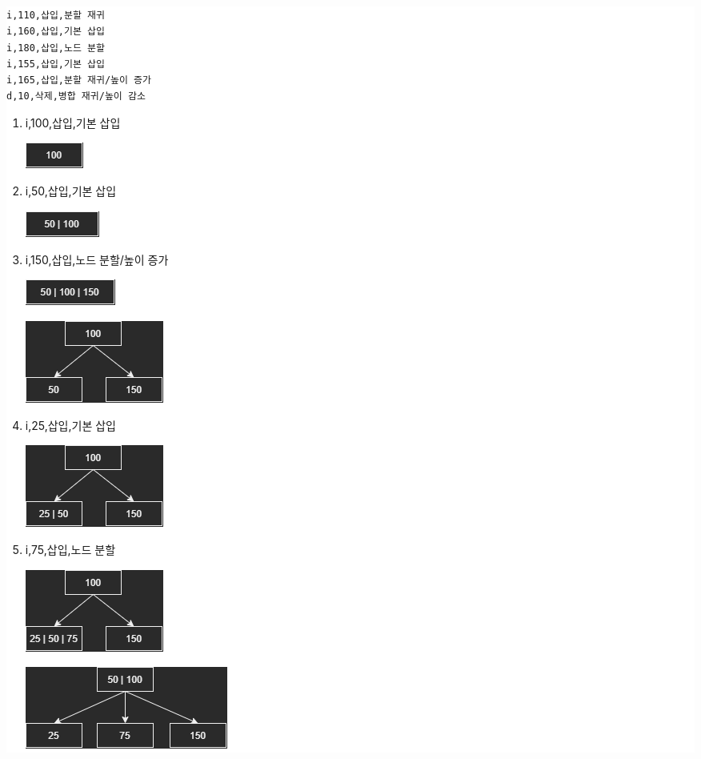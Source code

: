 ```
i,110,삽입,분할 재귀
i,160,삽입,기본 삽입
i,180,삽입,노드 분할
i,155,삽입,기본 삽입
i,165,삽입,분할 재귀/높이 증가
d,10,삭제,병합 재귀/높이 감소
```

1. i,100,삽입,기본 삽입
    
    ![tc1.png](./images/tc1.png)
    
2. i,50,삽입,기본 삽입
    
    ![tc2.png](./images/tc2.png)
    
3. i,150,삽입,노드 분할/높이 증가
    
    ![tc3.png](./images/tc3.png)
    
    ![tc4.png](./images/tc4.png)
    
4. i,25,삽입,기본 삽입
    
    ![tc5.png](./images/tc5.png)
    
5. i,75,삽입,노드 분할
    
    ![tc6.png](./images/tc6.png)
    
    ![tc7.png](./images/tc7.png)
    